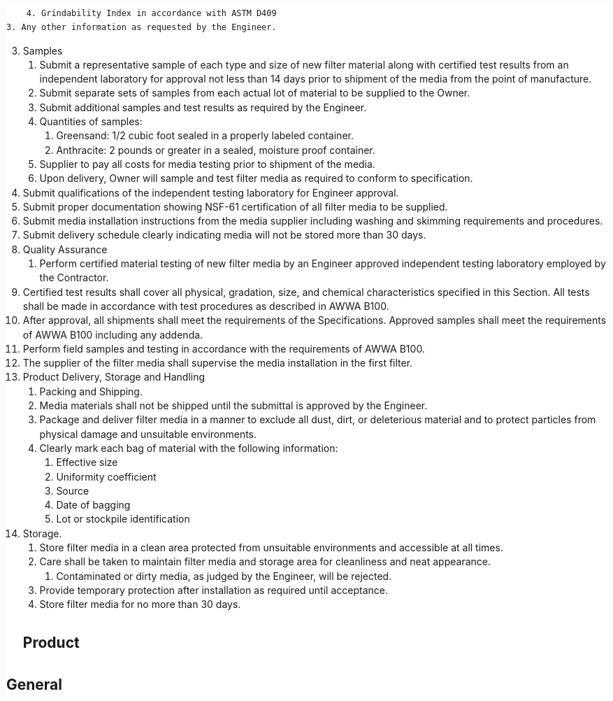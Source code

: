 		4. Grindability Index in accordance with ASTM D409
	3. Any other information as requested by the Engineer.
3. Samples
	1. Submit a representative sample of each type and size of new filter material along with certified test results from an independent laboratory for approval not less than 14 days prior to shipment of the media from the point of manufacture.
	2. Submit separate sets of samples from each actual lot of material to be supplied to the Owner.
	3. Submit additional samples and test results as required by the Engineer.
	4. Quantities of samples:
		1. Greensand: 1/2 cubic foot sealed in a properly labeled container.
		2. Anthracite: 2 pounds or greater in a sealed, moisture proof container.
	5. Supplier to pay all costs for media testing prior to shipment of the media.
	6. Upon delivery, Owner will sample and test filter media as required to conform to specification.
4. Submit qualifications of the independent testing laboratory for Engineer approval.
5. Submit proper documentation showing NSF-61 certification of all filter media to be supplied.
6. Submit media installation instructions from the media supplier including washing and skimming requirements and procedures.
7. Submit delivery schedule clearly indicating media will not be stored more than 30 days.
5. Quality Assurance
   1. Perform certified material testing of new filter media by an Engineer approved independent testing laboratory employed by the Contractor.
2. Certified test results shall cover all physical, gradation, size, and chemical characteristics specified in this Section. All tests shall be made in accordance with test procedures as described in AWWA B100.
3. After approval, all shipments shall meet the requirements of the Specifications. Approved samples shall meet the requirements of AWWA B100 including any addenda.
4. Perform field samples and testing in accordance with the requirements of AWWA B100.
5. The supplier of the filter media shall supervise the media installation in the first filter.
6. Product Delivery, Storage and Handling
   1. Packing and Shipping.
	1. Media materials shall not be shipped until the submittal is approved by the Engineer.
	2. Package and deliver filter media in a manner to exclude all dust, dirt, or deleterious material and to protect particles from physical damage and unsuitable environments.
	3. Clearly mark each bag of material with the following information:
		1. Effective size
		2. Uniformity coefficient
		3. Source
		4. Date of bagging
		5. Lot or stockpile identification
2. Storage.
	1. Store filter media in a clean area protected from unsuitable environments and accessible at all times.
	2. Care shall be taken to maintain filter media and storage area for cleanliness and neat appearance.
		1. Contaminated or dirty media, as judged by the Engineer, will be rejected.
	3. Provide temporary protection after installation as required until acceptance.
	4. Store filter media for no more than 30 days.
   ## Product

## General
